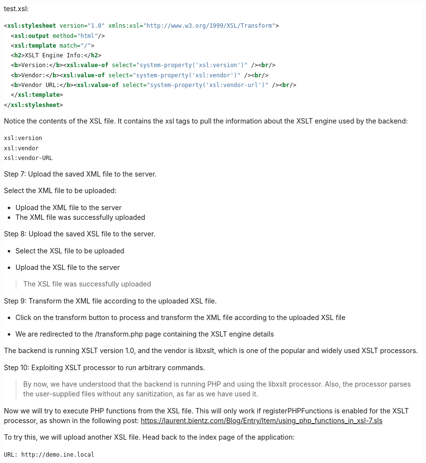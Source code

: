 test.xsl:
```xml
<xsl:stylesheet version="1.0" xmlns:xsl="http://www.w3.org/1999/XSL/Transform">
  <xsl:output method="html"/>
  <xsl:template match="/">
  <h2>XSLT Engine Info:</h2>
  <b>Version:</b><xsl:value-of select="system-property('xsl:version')" /><br/>
  <b>Vendor:</b><xsl:value-of select="system-property('xsl:vendor')" /><br/>
  <b>Vendor URL:</b><xsl:value-of select="system-property('xsl:vendor-url')" /><br/>
  </xsl:template>
</xsl:stylesheet>
```


Notice the contents of the XSL file. It contains the xsl tags to pull the information about the XSLT engine used by the backend:
```bash
xsl:version
xsl:vendor
xsl:vendor-URL
```

Step 7: Upload the saved XML file to the server.

Select the XML file to be uploaded:

- Upload the XML file to the server
- The XML file was successfully uploaded

Step 8: Upload the saved XSL file to the server.

- Select the XSL file to be uploaded

- Upload the XSL file to the server

> The XSL file was successfully uploaded

Step 9: Transform the XML file according to the uploaded XSL file.

- Click on the transform button to process and transform the XML file according to the uploaded XSL file

- We are redirected to the /transform.php page containing the XSLT engine details


The backend is running XSLT version 1.0, and the vendor is libxslt, which is one of the popular and widely used XSLT processors.

Step 10: Exploiting XSLT processor to run arbitrary commands.

> By now, we have understood that the backend is running PHP and using the libxslt processor. Also, the processor parses the user-supplied files without any sanitization, as far as we have used it.

Now we will try to execute PHP functions from the XSL file. This will only work if registerPHPFunctions is enabled for the XSLT processor, as shown in the following post: https://laurent.bientz.com/Blog/Entry/Item/using_php_functions_in_xsl-7.sls

To try this, we will upload another XSL file. Head back to the index page of the application:
```
URL: http://demo.ine.local
```
